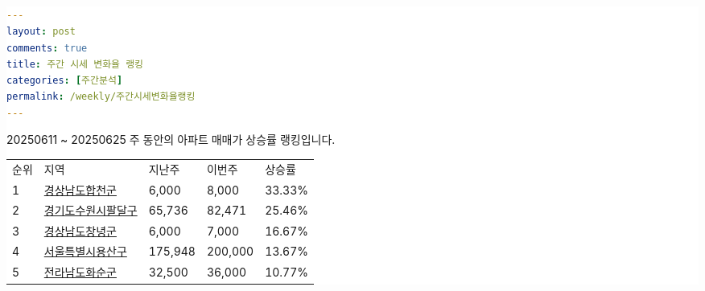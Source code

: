 ```yaml
---
layout: post
comments: true
title: 주간 시세 변화율 랭킹
categories: [주간분석]
permalink: /weekly/주간시세변화율랭킹
---
```


20250611 ~ 20250625 주 동안의 아파트 매매가 상승률 랭킹입니다.

<table class="sortable">
  <tr>
    <td>순위</td>
    <td>지역</td>
    <td>지난주</td>
    <td>이번주</td>
    <td>상승률</td>
  </tr>

  <tr class="item">
    <td>1</td>
    <td><a href="/apt/경상남도합천군">경상남도합천군</a></td>
    <td>6,000</td>
    <td>8,000</td>
    <td>33.33%</td>
  </tr>

  <tr class="item">
    <td>2</td>
    <td><a href="/apt/경기도수원시팔달구">경기도수원시팔달구</a></td>
    <td>65,736</td>
    <td>82,471</td>
    <td>25.46%</td>
  </tr>

  <tr class="item">
    <td>3</td>
    <td><a href="/apt/경상남도창녕군">경상남도창녕군</a></td>
    <td>6,000</td>
    <td>7,000</td>
    <td>16.67%</td>
  </tr>

  <tr class="item">
    <td>4</td>
    <td><a href="/apt/서울특별시용산구">서울특별시용산구</a></td>
    <td>175,948</td>
    <td>200,000</td>
    <td>13.67%</td>
  </tr>

  <tr class="item">
    <td>5</td>
    <td><a href="/apt/전라남도화순군">전라남도화순군</a></td>
    <td>32,500</td>
    <td>36,000</td>
    <td>10.77%</td>
  </tr>

